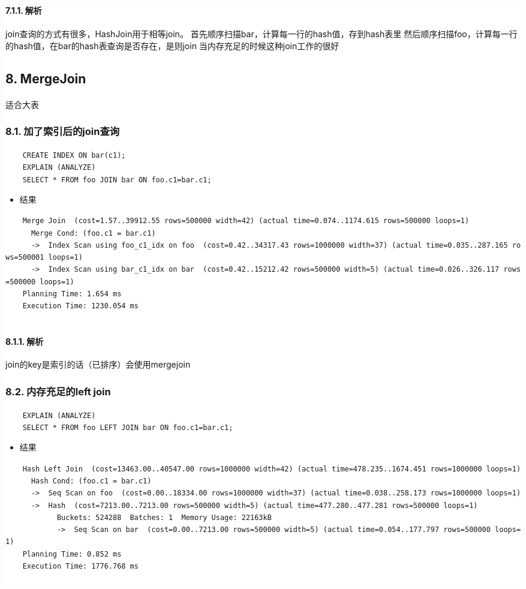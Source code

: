 
#### 7.1.1. 解析
join查询的方式有很多，HashJoin用于相等join。
首先顺序扫描bar，计算每一行的hash值，存到hash表里
然后顺序扫描foo，计算每一行的hash值，在bar的hash表查询是否存在，是则join
当内存充足的时候这种join工作的很好

## 8. MergeJoin
 

适合大表

### 8.1. 加了索引后的join查询

```
	CREATE INDEX ON bar(c1);
	EXPLAIN (ANALYZE)
	SELECT * FROM foo JOIN bar ON foo.c1=bar.c1;
```

- 结果

```
	Merge Join  (cost=1.57..39912.55 rows=500000 width=42) (actual time=0.074..1174.615 rows=500000 loops=1)
	  Merge Cond: (foo.c1 = bar.c1)
	  ->  Index Scan using foo_c1_idx on foo  (cost=0.42..34317.43 rows=1000000 width=37) (actual time=0.035..287.165 rows=500001 loops=1)
	  ->  Index Scan using bar_c1_idx on bar  (cost=0.42..15212.42 rows=500000 width=5) (actual time=0.026..326.117 rows=500000 loops=1)
	Planning Time: 1.654 ms
	Execution Time: 1230.054 ms
	
```


#### 8.1.1. 解析
join的key是索引的话（已排序）会使用mergejoin

### 8.2. 内存充足的left join

```
	EXPLAIN (ANALYZE)
	SELECT * FROM foo LEFT JOIN bar ON foo.c1=bar.c1;

```
- 结果

```
	Hash Left Join  (cost=13463.00..40547.00 rows=1000000 width=42) (actual time=478.235..1674.451 rows=1000000 loops=1)
	  Hash Cond: (foo.c1 = bar.c1)
	  ->  Seq Scan on foo  (cost=0.00..18334.00 rows=1000000 width=37) (actual time=0.038..258.173 rows=1000000 loops=1)
	  ->  Hash  (cost=7213.00..7213.00 rows=500000 width=5) (actual time=477.280..477.281 rows=500000 loops=1)
	        Buckets: 524288  Batches: 1  Memory Usage: 22163kB
	        ->  Seq Scan on bar  (cost=0.00..7213.00 rows=500000 width=5) (actual time=0.054..177.797 rows=500000 loops=1)
	Planning Time: 0.852 ms
	Execution Time: 1776.768 ms
	
```
